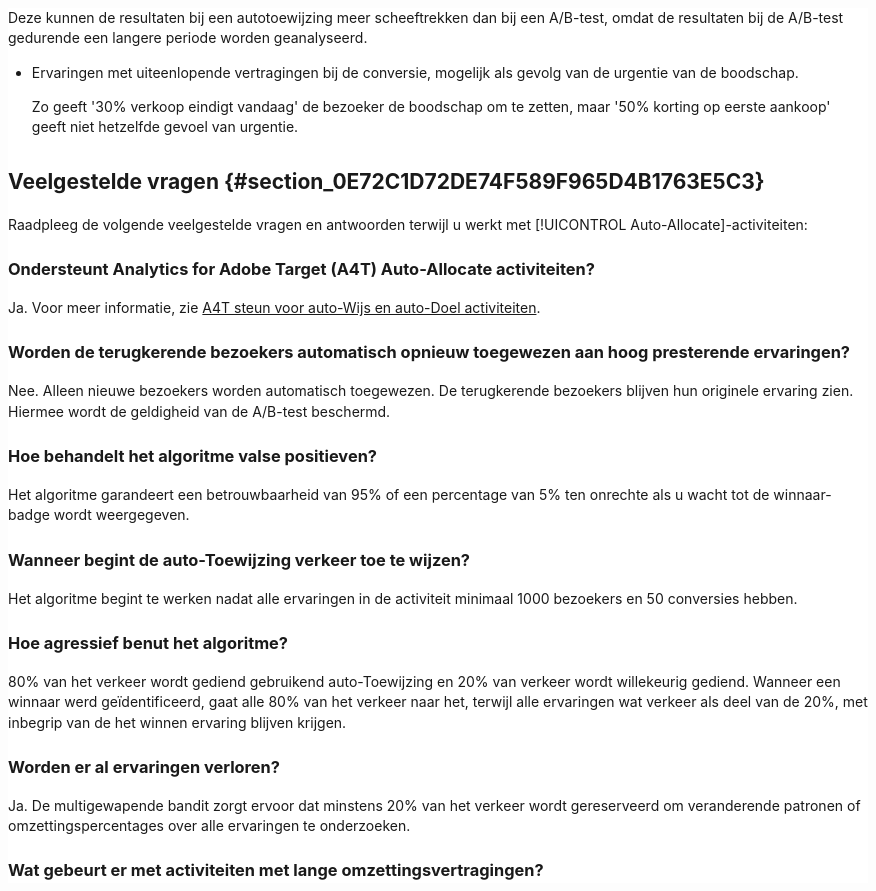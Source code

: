 Deze kunnen de resultaten bij een autotoewijzing meer scheeftrekken dan bij een A/B-test, omdat de resultaten bij de A/B-test gedurende een langere periode worden geanalyseerd.

* Ervaringen met uiteenlopende vertragingen bij de conversie, mogelijk als gevolg van de urgentie van de boodschap.

   Zo geeft &#39;30% verkoop eindigt vandaag&#39; de bezoeker de boodschap om te zetten, maar &#39;50% korting op eerste aankoop&#39; geeft niet hetzelfde gevoel van urgentie.

## Veelgestelde vragen {#section_0E72C1D72DE74F589F965D4B1763E5C3}

Raadpleeg de volgende veelgestelde vragen en antwoorden terwijl u werkt met [!UICONTROL Auto-Allocate]-activiteiten:

### Ondersteunt Analytics for Adobe Target (A4T) Auto-Allocate activiteiten?

Ja. Voor meer informatie, zie [A4T steun voor auto-Wijs en auto-Doel activiteiten](/help/c-integrating-target-with-mac/a4t/a4t-at-aa.md).

### Worden de terugkerende bezoekers automatisch opnieuw toegewezen aan hoog presterende ervaringen?

Nee. Alleen nieuwe bezoekers worden automatisch toegewezen. De terugkerende bezoekers blijven hun originele ervaring zien. Hiermee wordt de geldigheid van de A/B-test beschermd.

### Hoe behandelt het algoritme valse positieven?

Het algoritme garandeert een betrouwbaarheid van 95% of een percentage van 5% ten onrechte als u wacht tot de winnaar-badge wordt weergegeven.

### Wanneer begint de auto-Toewijzing verkeer toe te wijzen?

Het algoritme begint te werken nadat alle ervaringen in de activiteit minimaal 1000 bezoekers en 50 conversies hebben.

### Hoe agressief benut het algoritme?

80% van het verkeer wordt gediend gebruikend auto-Toewijzing en 20% van verkeer wordt willekeurig gediend. Wanneer een winnaar werd geïdentificeerd, gaat alle 80% van het verkeer naar het, terwijl alle ervaringen wat verkeer als deel van de 20%, met inbegrip van de het winnen ervaring blijven krijgen.

### Worden er al ervaringen verloren?

Ja. De multigewapende bandit zorgt ervoor dat minstens 20% van het verkeer wordt gereserveerd om veranderende patronen of omzettingspercentages over alle ervaringen te onderzoeken.

### Wat gebeurt er met activiteiten met lange omzettingsvertragingen?
